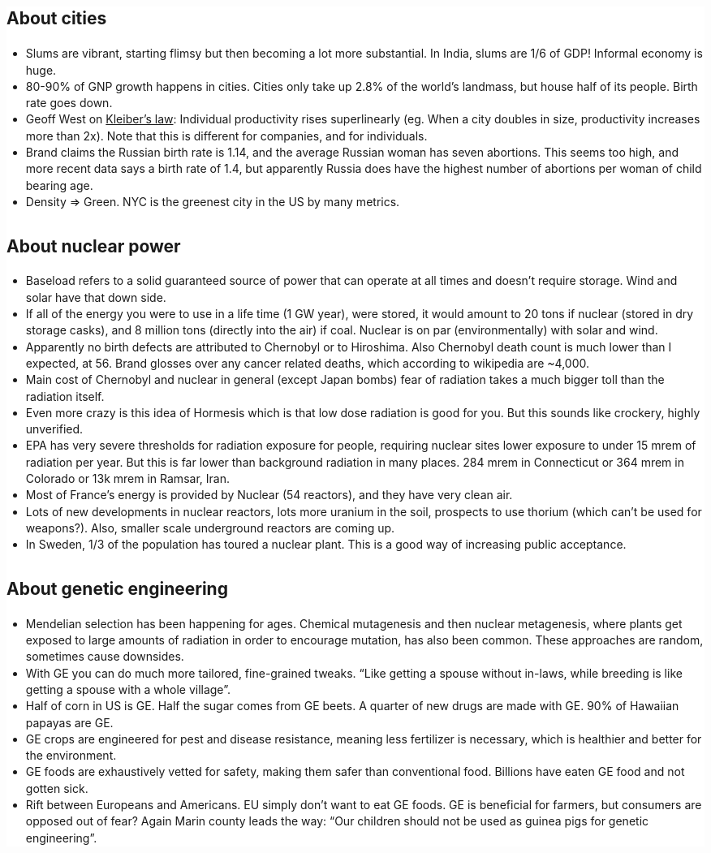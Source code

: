 ## About cities

- Slums are vibrant, starting flimsy but then becoming a lot more substantial.
  In India, slums are 1/6 of GDP! Informal economy is huge.
- 80-90% of GNP growth happens in cities. Cities only take up 2.8% of the
  world’s landmass, but house half of its people. Birth rate goes down.
- Geoff West on [Kleiber’s law](https://en.wikipedia.org/wiki/Kleiber%27s_law):
  Individual productivity rises superlinearly (eg. When a city doubles in size,
  productivity increases more than 2x). Note that this is different for
  companies, and for individuals.
- Brand claims the Russian birth rate is 1.14, and the average Russian woman has
  seven abortions. This seems too high, and more recent data says a birth rate
  of 1.4, but apparently Russia does have the highest number of abortions per
  woman of child bearing age.
- Density => Green. NYC is the greenest city in the US by many metrics.


## About nuclear power

- Baseload refers to a solid guaranteed source of power that can operate at all
  times and doesn’t require storage. Wind and solar have that down side.
- If all of the energy you were to use in a life time (1 GW year), were stored,
  it would amount to 20 tons if nuclear (stored in dry storage casks), and 8
  million tons (directly into the air) if coal. Nuclear is on par
  (environmentally) with solar and wind.
- Apparently no birth defects are attributed to Chernobyl or to Hiroshima. Also
  Chernobyl death count is much lower than I expected, at 56. Brand glosses over
  any cancer related deaths, which according to wikipedia are ~4,000.
- Main cost of Chernobyl and nuclear in general (except Japan bombs) fear of
  radiation takes a much bigger toll than the radiation itself.
- Even more crazy is this idea of Hormesis which is that low dose radiation is
  good for you. But this sounds like crockery, highly unverified.
- EPA has very severe thresholds for radiation exposure for people, requiring
  nuclear sites lower exposure to under 15 mrem of radiation per year. But
  this is far lower than background radiation in many places. 284 mrem in
  Connecticut or 364 mrem in Colorado or 13k mrem in Ramsar, Iran.
- Most of France’s energy is provided by Nuclear (54 reactors), and they have
  very clean air.
- Lots of new developments in nuclear reactors, lots more uranium in the soil,
  prospects to use thorium (which can’t be used for weapons?). Also,
  smaller scale underground reactors are coming up.
- In Sweden, 1/3 of the population has toured a nuclear plant. This is a good
  way of increasing public acceptance.

## About genetic engineering

- Mendelian selection has been happening for ages. Chemical mutagenesis and then
  nuclear metagenesis, where plants get exposed to large amounts of radiation in
  order to encourage mutation, has also been common. These approaches are
  random, sometimes cause downsides.
- With GE you can do much more tailored, fine-grained tweaks. “Like getting a
  spouse without in-laws, while breeding is like getting a spouse with a whole
  village”.
- Half of corn in US is GE. Half the sugar comes from GE beets. A quarter of new
  drugs are made with GE. 90% of Hawaiian papayas are GE.
- GE crops are engineered for pest and disease resistance, meaning less
  fertilizer is necessary, which is healthier and better for the environment.
- GE foods are exhaustively vetted for safety, making them safer than
  conventional food. Billions have eaten GE food and not gotten sick.
- Rift between Europeans and Americans. EU simply don’t want to eat GE foods. GE
  is beneficial for farmers, but consumers are opposed out of fear? Again Marin
  county leads the way: “Our children should not be used as guinea pigs for
  genetic engineering”.
